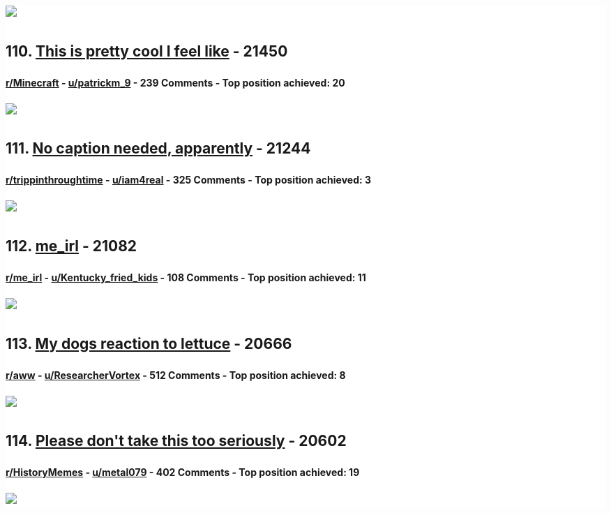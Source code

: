 <a href="https://i.imgur.com/CLwU3JN.png"><img src="https://b.thumbs.redditmedia.com/b_qmr-74AAIAJX_81oKACqD2_8T1RqeXWngPHwBy9nQ.jpg"></img></a>

## 110. [This is pretty cool I feel like](http://reddit.com/r/Minecraft/comments/cj579n/this_is_pretty_cool_i_feel_like/) - 21450
#### [r/Minecraft](http://reddit.com/r/Minecraft) - [u/patrickm_9](http://reddit.com/u/patrickm_9) - 239 Comments - Top position achieved: 20

<a href="https://v.redd.it/2wlivu9dn5d31"><img src="https://b.thumbs.redditmedia.com/GwzgrqVRRC9vnLfu0a-uVyeaQ4qL9IpxE-aLeqJFGWI.jpg"></img></a>

## 111. [No caption needed, apparently](http://reddit.com/r/trippinthroughtime/comments/cjk583/no_caption_needed_apparently/) - 21244
#### [r/trippinthroughtime](http://reddit.com/r/trippinthroughtime) - [u/iam4real](http://reddit.com/u/iam4real) - 325 Comments - Top position achieved: 3

<a href="https://i.imgur.com/njjp2dz.jpg"><img src="https://b.thumbs.redditmedia.com/iNYO1qcwZBvcmXLd3_CoCa_m2B0oTzDT5PKzeRWn_dk.jpg"></img></a>

## 112. [me_irl](http://reddit.com/r/me_irl/comments/cjbq64/me_irl/) - 21082
#### [r/me_irl](http://reddit.com/r/me_irl) - [u/Kentucky_fried_kids](http://reddit.com/u/Kentucky_fried_kids) - 108 Comments - Top position achieved: 11

<a href="https://i.redd.it/n34r9tki29d31.jpg"><img src="https://b.thumbs.redditmedia.com/JOj6-LqaxDq9ou1y73IeQZ_-5QDWxbcxKT9SlTlRL5g.jpg"></img></a>

## 113. [My dogs reaction to lettuce](http://reddit.com/r/aww/comments/cjji9b/my_dogs_reaction_to_lettuce/) - 20666
#### [r/aww](http://reddit.com/r/aww) - [u/ResearcherVortex](http://reddit.com/u/ResearcherVortex) - 512 Comments - Top position achieved: 8

<a href="https://v.redd.it/ibyeujasxbd31"><img src="https://b.thumbs.redditmedia.com/PNle7kcxnOWbCof2HOmnFz7tBSxKFA3bhPMZIF-p1HE.jpg"></img></a>

## 114. [Please don't take this too seriously](http://reddit.com/r/HistoryMemes/comments/cjeth5/please_dont_take_this_too_seriously/) - 20602
#### [r/HistoryMemes](http://reddit.com/r/HistoryMemes) - [u/metal079](http://reddit.com/u/metal079) - 402 Comments - Top position achieved: 19

<a href="https://i.redd.it/5q2mglgy08d31.jpg"><img src="https://b.thumbs.redditmedia.com/cgItGAqRx29vSuO9l3a6RMzCcnJn_qu3g3bfd383Tug.jpg"></img></a>
